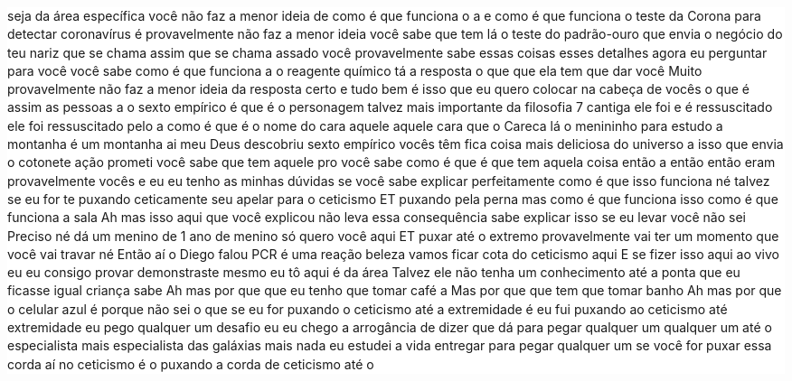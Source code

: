 seja da área específica você não faz a
menor ideia de como é que funciona o a
e como é que funciona o teste da Corona
para detectar coronavírus é
provavelmente não faz a menor ideia você
sabe que tem lá o teste do padrão-ouro
que envia o negócio do teu nariz que se
chama assim que se chama assado você
provavelmente sabe essas coisas esses
detalhes agora eu perguntar para você
você sabe como é que funciona a o
reagente químico tá a resposta o que que
ela tem que dar você Muito provavelmente
não faz a menor ideia da resposta certo
e tudo bem é isso que eu quero colocar
na cabeça de vocês o que é assim as
pessoas a o sexto empírico é que é o
personagem talvez mais importante da
filosofia 7 cantiga ele foi e é
ressuscitado ele foi ressuscitado pelo a
como é que é o nome do cara aquele
aquele cara que o Careca lá o menininho
para estudo
a montanha é um montanha ai meu Deus
descobriu sexto empírico vocês têm fica
coisa mais deliciosa do universo a isso
que envia o cotonete ação prometi você
sabe que tem aquele pro você sabe como é
que é que tem aquela coisa então a então
então eram provavelmente vocês e eu eu
tenho as minhas dúvidas se você sabe
explicar perfeitamente como é que isso
funciona né talvez se eu for te puxando
ceticamente seu apelar para o ceticismo
ET puxando pela perna mas como é que
funciona isso como é que funciona a sala
Ah mas isso aqui que você explicou não
leva essa consequência sabe explicar
isso se eu levar você não sei Preciso né
dá um menino de 1 ano de menino só quero
você aqui ET puxar até o extremo
provavelmente vai ter um momento que
você vai travar né Então aí o Diego
falou PCR é uma reação beleza vamos
ficar cota do ceticismo aqui E se fizer
isso aqui ao vivo eu eu consigo provar
demonstraste mesmo
eu tô aqui é da área Talvez ele não
tenha um conhecimento até a ponta que eu
ficasse igual criança sabe Ah mas por
que que eu tenho que tomar café a Mas
por que que tem que tomar banho Ah mas
por que o celular azul é porque não sei
o que se eu for puxando o ceticismo até
a extremidade é eu fui puxando ao
ceticismo até extremidade eu pego
qualquer um desafio eu eu chego a
arrogância de dizer que dá para pegar
qualquer um qualquer um até o
especialista mais especialista das
galáxias mais nada eu estudei a vida
entregar para pegar qualquer um se você
for puxar essa corda aí no ceticismo é o
puxando a corda de ceticismo até o